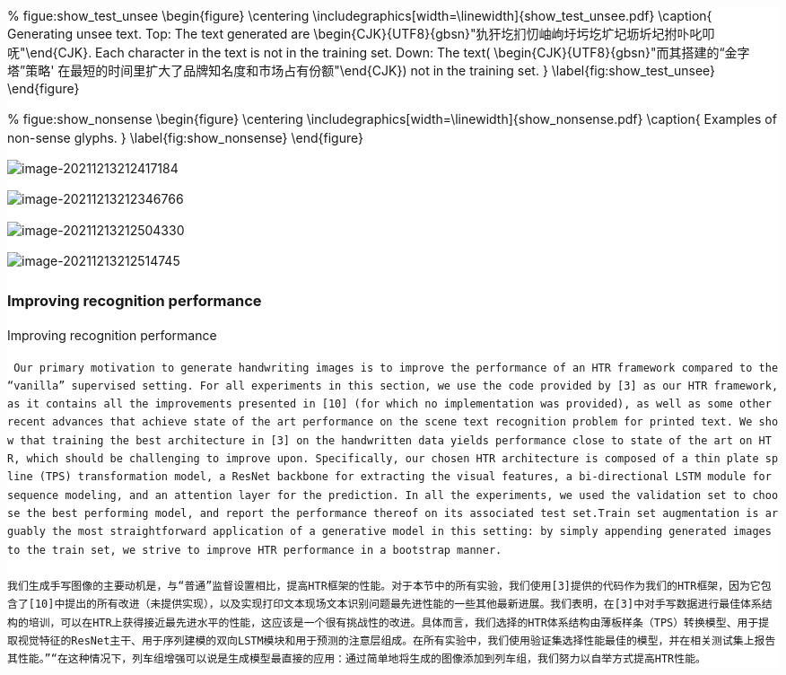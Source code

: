 




% figue:show_test_unsee
\begin{figure}
\centering
\includegraphics[width=\linewidth]{show_test_unsee.pdf}
\caption{ Generating unsee text. Top: The text generated are \begin{CJK}{UTF8}{gbsn}"犰犴圪扪忉岫岣圩圬圪圹圮坜圻圮拊卟叱叩呒"\end{CJK}. Each character in the text is not in the training set. Down: The text( \begin{CJK}{UTF8}{gbsn}"而其搭建的“金字塔”策略' 在最短的时间里扩大了品牌知名度和市场占有份额"\end{CJK}) not in the training set.
}
\label{fig:show_test_unsee}
\end{figure}





% figue:show_nonsense
\begin{figure}
\centering
\includegraphics[width=\linewidth]{show_nonsense.pdf}
\caption{ Examples of non-sense glyphs.
}
\label{fig:show_nonsense}
\end{figure}





![image-20211213212417184](https://xiaoguciu.oss-cn-beijing.aliyuncs.com/imgimage-20211213212417184.png)



![image-20211213212346766](https://xiaoguciu.oss-cn-beijing.aliyuncs.com/imgimage-20211213212346766.png)

![image-20211213212504330](https://xiaoguciu.oss-cn-beijing.aliyuncs.com/imgimage-20211213212504330.png)

![image-20211213212514745](https://xiaoguciu.oss-cn-beijing.aliyuncs.com/imgimage-20211213212514745.png)





### Improving recognition performance

Improving recognition performance



```
 Our primary motivation to generate handwriting images is to improve the performance of an HTR framework compared to the “vanilla” supervised setting. For all experiments in this section, we use the code provided by [3] as our HTR framework, as it contains all the improvements presented in [10] (for which no implementation was provided), as well as some other recent advances that achieve state of the art performance on the scene text recognition problem for printed text. We show that training the best architecture in [3] on the handwritten data yields performance close to state of the art on HTR, which should be challenging to improve upon. Specifically, our chosen HTR architecture is composed of a thin plate spline (TPS) transformation model, a ResNet backbone for extracting the visual features, a bi-directional LSTM module for sequence modeling, and an attention layer for the prediction. In all the experiments, we used the validation set to choose the best performing model, and report the performance thereof on its associated test set.Train set augmentation is arguably the most straightforward application of a generative model in this setting: by simply appending generated images to the train set, we strive to improve HTR performance in a bootstrap manner. 

我们生成手写图像的主要动机是，与“普通”监督设置相比，提高HTR框架的性能。对于本节中的所有实验，我们使用[3]提供的代码作为我们的HTR框架，因为它包含了[10]中提出的所有改进（未提供实现），以及实现打印文本现场文本识别问题最先进性能的一些其他最新进展。我们表明，在[3]中对手写数据进行最佳体系结构的培训，可以在HTR上获得接近最先进水平的性能，这应该是一个很有挑战性的改进。具体而言，我们选择的HTR体系结构由薄板样条（TPS）转换模型、用于提取视觉特征的ResNet主干、用于序列建模的双向LSTM模块和用于预测的注意层组成。在所有实验中，我们使用验证集选择性能最佳的模型，并在相关测试集上报告其性能。”“在这种情况下，列车组增强可以说是生成模型最直接的应用：通过简单地将生成的图像添加到列车组，我们努力以自举方式提高HTR性能。
```
